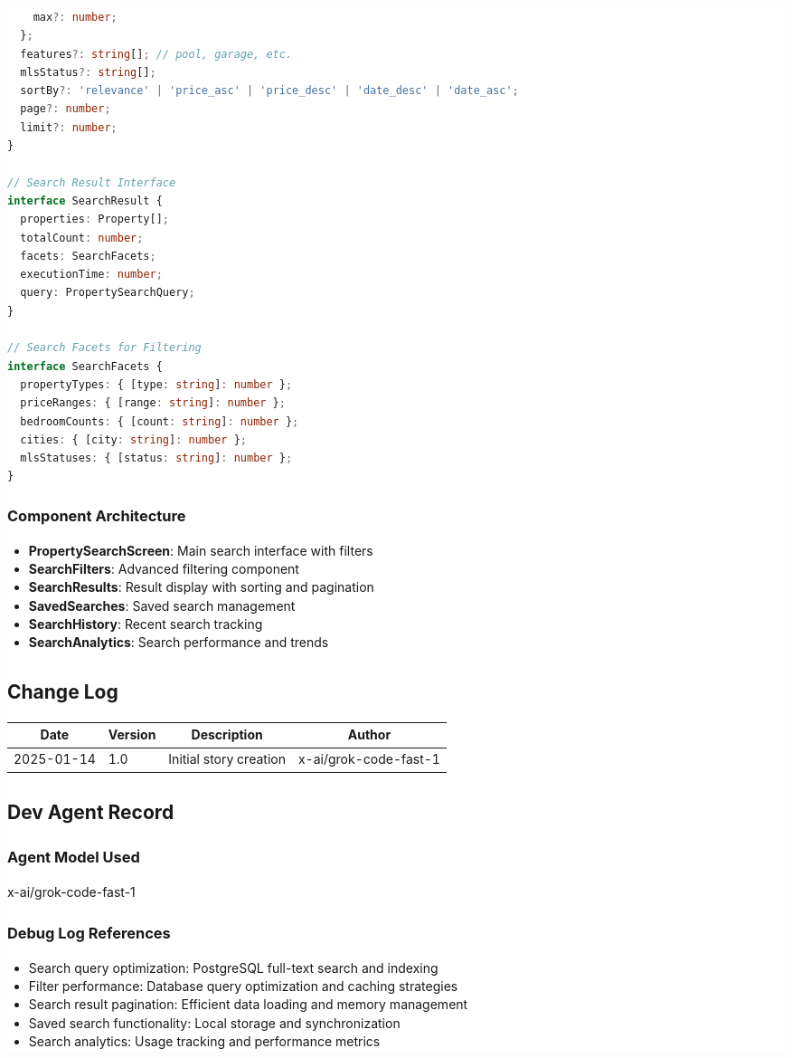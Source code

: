 ```typescript
    max?: number;
  };
  features?: string[]; // pool, garage, etc.
  mlsStatus?: string[];
  sortBy?: 'relevance' | 'price_asc' | 'price_desc' | 'date_desc' | 'date_asc';
  page?: number;
  limit?: number;
}

// Search Result Interface
interface SearchResult {
  properties: Property[];
  totalCount: number;
  facets: SearchFacets;
  executionTime: number;
  query: PropertySearchQuery;
}

// Search Facets for Filtering
interface SearchFacets {
  propertyTypes: { [type: string]: number };
  priceRanges: { [range: string]: number };
  bedroomCounts: { [count: string]: number };
  cities: { [city: string]: number };
  mlsStatuses: { [status: string]: number };
}
```

### Component Architecture
- **PropertySearchScreen**: Main search interface with filters
- **SearchFilters**: Advanced filtering component
- **SearchResults**: Result display with sorting and pagination
- **SavedSearches**: Saved search management
- **SearchHistory**: Recent search tracking
- **SearchAnalytics**: Search performance and trends

## Change Log
| Date | Version | Description | Author |
|------|---------|-------------|--------|
| 2025-01-14 | 1.0 | Initial story creation | x-ai/grok-code-fast-1 |

## Dev Agent Record
### Agent Model Used
x-ai/grok-code-fast-1

### Debug Log References
- Search query optimization: PostgreSQL full-text search and indexing
- Filter performance: Database query optimization and caching strategies
- Search result pagination: Efficient data loading and memory management
- Saved search functionality: Local storage and synchronization
- Search analytics: Usage tracking and performance metrics
